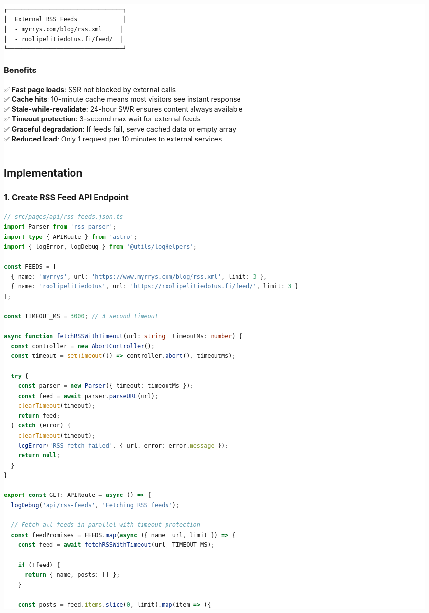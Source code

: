 ```
┌─────────────────────────────────┐
│  External RSS Feeds             │
│  - myrrys.com/blog/rss.xml     │
│  - roolipelitiedotus.fi/feed/  │
└─────────────────────────────────┘
```

### Benefits

✅ **Fast page loads**: SSR not blocked by external calls  
✅ **Cache hits**: 10-minute cache means most visitors see instant response  
✅ **Stale-while-revalidate**: 24-hour SWR ensures content always available  
✅ **Timeout protection**: 3-second max wait for external feeds  
✅ **Graceful degradation**: If feeds fail, serve cached data or empty array  
✅ **Reduced load**: Only 1 request per 10 minutes to external services  

---

## Implementation

### 1. Create RSS Feed API Endpoint

```typescript
// src/pages/api/rss-feeds.json.ts
import Parser from 'rss-parser';
import type { APIRoute } from 'astro';
import { logError, logDebug } from '@utils/logHelpers';

const FEEDS = [
  { name: 'myrrys', url: 'https://www.myrrys.com/blog/rss.xml', limit: 3 },
  { name: 'roolipelitiedotus', url: 'https://roolipelitiedotus.fi/feed/', limit: 3 }
];

const TIMEOUT_MS = 3000; // 3 second timeout

async function fetchRSSWithTimeout(url: string, timeoutMs: number) {
  const controller = new AbortController();
  const timeout = setTimeout(() => controller.abort(), timeoutMs);
  
  try {
    const parser = new Parser({ timeout: timeoutMs });
    const feed = await parser.parseURL(url);
    clearTimeout(timeout);
    return feed;
  } catch (error) {
    clearTimeout(timeout);
    logError('RSS fetch failed', { url, error: error.message });
    return null;
  }
}

export const GET: APIRoute = async () => {
  logDebug('api/rss-feeds', 'Fetching RSS feeds');
  
  // Fetch all feeds in parallel with timeout protection
  const feedPromises = FEEDS.map(async ({ name, url, limit }) => {
    const feed = await fetchRSSWithTimeout(url, TIMEOUT_MS);
    
    if (!feed) {
      return { name, posts: [] };
    }
    
    const posts = feed.items.slice(0, limit).map(item => ({
```